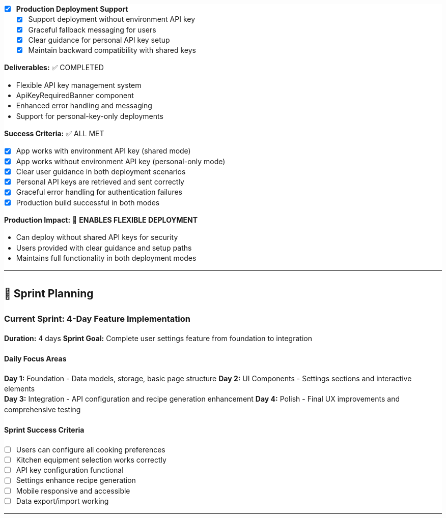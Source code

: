 - [x] **Production Deployment Support**
  - [x] Support deployment without environment API key
  - [x] Graceful fallback messaging for users
  - [x] Clear guidance for personal API key setup
  - [x] Maintain backward compatibility with shared keys

**Deliverables:** ✅ COMPLETED

- Flexible API key management system
- ApiKeyRequiredBanner component
- Enhanced error handling and messaging
- Support for personal-key-only deployments

**Success Criteria:** ✅ ALL MET

- [x] App works with environment API key (shared mode)
- [x] App works without environment API key (personal-only mode)
- [x] Clear user guidance in both deployment scenarios
- [x] Personal API keys are retrieved and sent correctly
- [x] Graceful error handling for authentication failures
- [x] Production build successful in both modes

**Production Impact:** 🚀 **ENABLES FLEXIBLE DEPLOYMENT**

- Can deploy without shared API keys for security
- Users provided with clear guidance and setup paths
- Maintains full functionality in both deployment modes

---

## 🎯 Sprint Planning

### Current Sprint: 4-Day Feature Implementation

**Duration:** 4 days
**Sprint Goal:** Complete user settings feature from foundation to integration

#### Daily Focus Areas

**Day 1:** Foundation - Data models, storage, basic page structure
**Day 2:** UI Components - Settings sections and interactive elements  
**Day 3:** Integration - API configuration and recipe generation enhancement
**Day 4:** Polish - Final UX improvements and comprehensive testing

#### Sprint Success Criteria

- [ ] Users can configure all cooking preferences
- [ ] Kitchen equipment selection works correctly
- [ ] API key configuration functional
- [ ] Settings enhance recipe generation
- [ ] Mobile responsive and accessible
- [ ] Data export/import working

---
